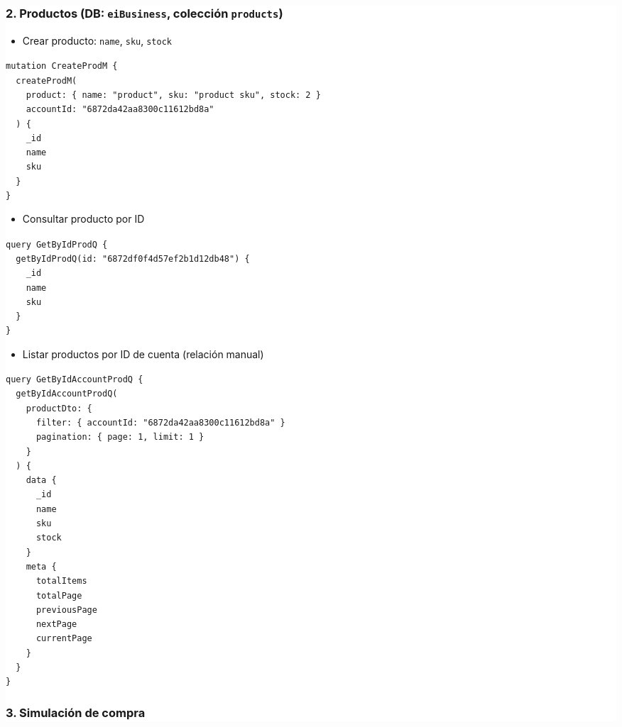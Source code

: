 ### 2. Productos (DB: `eiBusiness`, colección `products`)

- Crear producto: `name`, `sku`, `stock`

```
mutation CreateProdM {
  createProdM(
    product: { name: "product", sku: "product sku", stock: 2 }
    accountId: "6872da42aa8300c11612bd8a"
  ) {
    _id
    name
    sku
  }
}
```

- Consultar producto por ID

```
query GetByIdProdQ {
  getByIdProdQ(id: "6872df0f4d57ef2b1d12db48") {
    _id
    name
    sku
  }
}
```

- Listar productos por ID de cuenta (relación manual)
```
query GetByIdAccountProdQ {
  getByIdAccountProdQ(
    productDto: {
      filter: { accountId: "6872da42aa8300c11612bd8a" }
      pagination: { page: 1, limit: 1 }
    }
  ) {
    data {
      _id
      name
      sku
      stock
    }
    meta {
      totalItems
      totalPage
      previousPage
      nextPage
      currentPage
    }
  }
}
```
### 3. Simulación de compra
